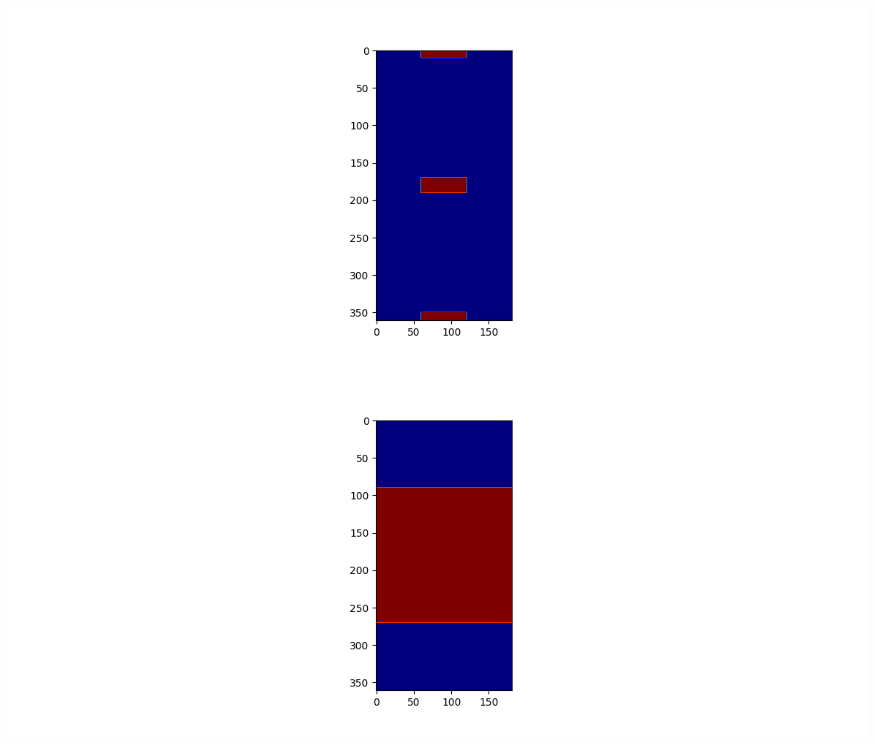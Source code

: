 <td> <figure align="center"> <img src="/assets/images/roomsimulator/directivity/bidirectional.png" style="width:60%;" /> </figure>
</td>
<td> <figure align="center"> <img src="/assets/images/roomsimulator/directivity/hemisphere.png" style="width:60%;" /></figure>
 </td>
</td>
</tr>
</table>  
